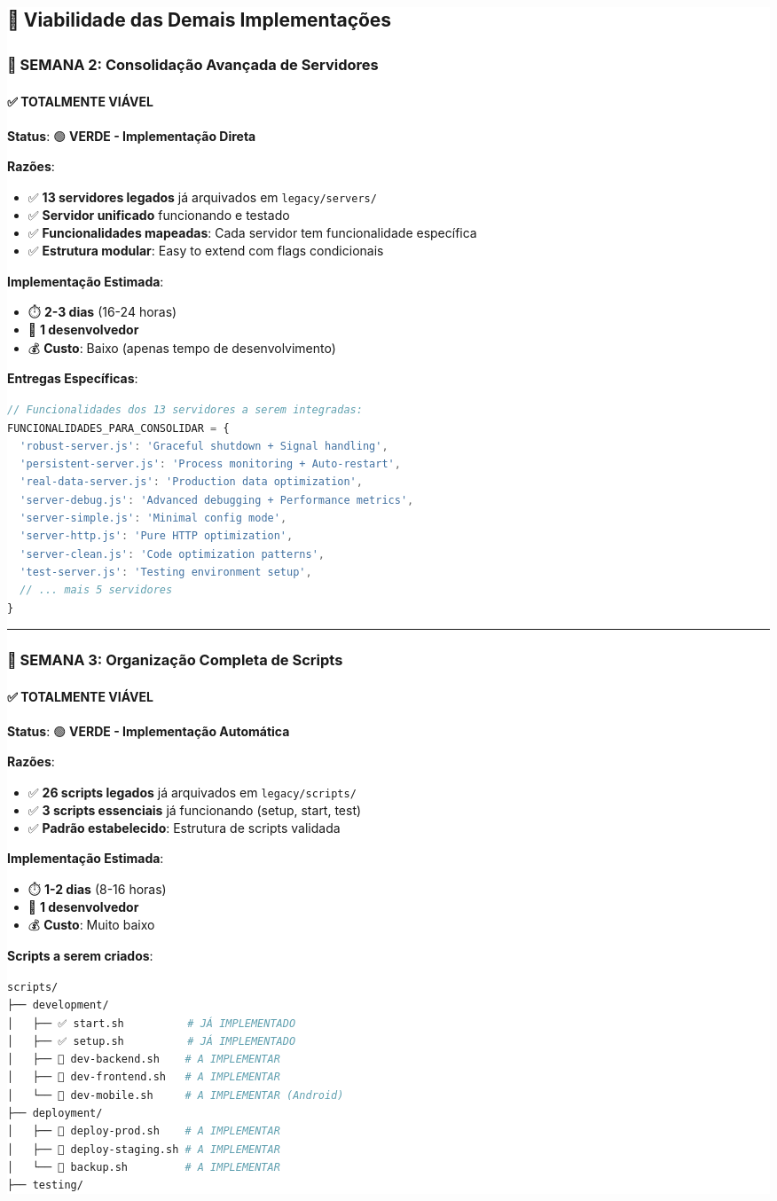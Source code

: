 
## 🚀 Viabilidade das Demais Implementações

### **📅 SEMANA 2: Consolidação Avançada de Servidores**

#### **✅ TOTALMENTE VIÁVEL**
**Status**: 🟢 **VERDE - Implementação Direta**

**Razões**:
- ✅ **13 servidores legados** já arquivados em `legacy/servers/`
- ✅ **Servidor unificado** funcionando e testado
- ✅ **Funcionalidades mapeadas**: Cada servidor tem funcionalidade específica
- ✅ **Estrutura modular**: Easy to extend com flags condicionais

**Implementação Estimada**: 
- ⏱️ **2-3 dias** (16-24 horas)
- 👥 **1 desenvolvedor**
- 💰 **Custo**: Baixo (apenas tempo de desenvolvimento)

**Entregas Específicas**:
```javascript
// Funcionalidades dos 13 servidores a serem integradas:
FUNCIONALIDADES_PARA_CONSOLIDAR = {
  'robust-server.js': 'Graceful shutdown + Signal handling',
  'persistent-server.js': 'Process monitoring + Auto-restart',
  'real-data-server.js': 'Production data optimization',
  'server-debug.js': 'Advanced debugging + Performance metrics',
  'server-simple.js': 'Minimal config mode',
  'server-http.js': 'Pure HTTP optimization',
  'server-clean.js': 'Code optimization patterns',
  'test-server.js': 'Testing environment setup',
  // ... mais 5 servidores
}
```

---

### **📅 SEMANA 3: Organização Completa de Scripts**

#### **✅ TOTALMENTE VIÁVEL**
**Status**: 🟢 **VERDE - Implementação Automática**

**Razões**:
- ✅ **26 scripts legados** já arquivados em `legacy/scripts/`
- ✅ **3 scripts essenciais** já funcionando (setup, start, test)
- ✅ **Padrão estabelecido**: Estrutura de scripts validada

**Implementação Estimada**:
- ⏱️ **1-2 dias** (8-16 horas)
- 👥 **1 desenvolvedor**
- 💰 **Custo**: Muito baixo

**Scripts a serem criados**:
```bash
scripts/
├── development/
│   ├── ✅ start.sh          # JÁ IMPLEMENTADO
│   ├── ✅ setup.sh          # JÁ IMPLEMENTADO  
│   ├── 🔄 dev-backend.sh    # A IMPLEMENTAR
│   ├── 🔄 dev-frontend.sh   # A IMPLEMENTAR
│   └── 🔄 dev-mobile.sh     # A IMPLEMENTAR (Android)
├── deployment/
│   ├── 🔄 deploy-prod.sh    # A IMPLEMENTAR
│   ├── 🔄 deploy-staging.sh # A IMPLEMENTAR
│   └── 🔄 backup.sh         # A IMPLEMENTAR
├── testing/
```
